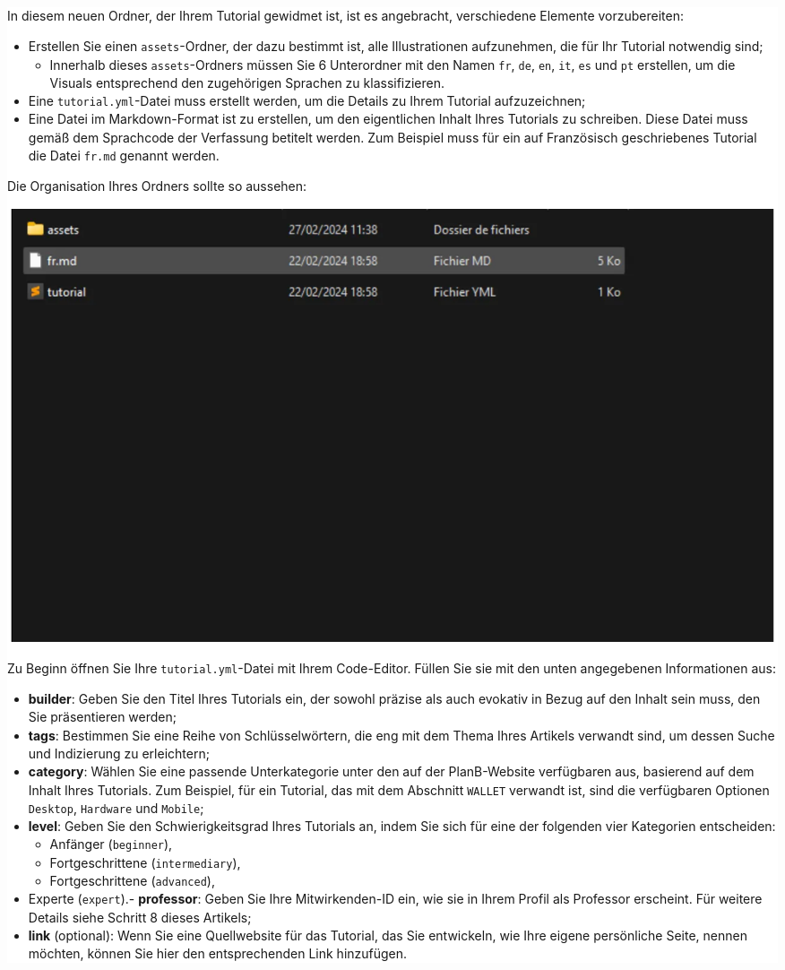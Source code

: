 In diesem neuen Ordner, der Ihrem Tutorial gewidmet ist, ist es angebracht, verschiedene Elemente vorzubereiten:
- Erstellen Sie einen `assets`-Ordner, der dazu bestimmt ist, alle Illustrationen aufzunehmen, die für Ihr Tutorial notwendig sind;
	- Innerhalb dieses `assets`-Ordners müssen Sie 6 Unterordner mit den Namen `fr`, `de`, `en`, `it`, `es` und `pt` erstellen, um die Visuals entsprechend den zugehörigen Sprachen zu klassifizieren.
- Eine `tutorial.yml`-Datei muss erstellt werden, um die Details zu Ihrem Tutorial aufzuzeichnen;
- Eine Datei im Markdown-Format ist zu erstellen, um den eigentlichen Inhalt Ihres Tutorials zu schreiben. Diese Datei muss gemäß dem Sprachcode der Verfassung betitelt werden. Zum Beispiel muss für ein auf Französisch geschriebenes Tutorial die Datei `fr.md` genannt werden.

Die Organisation Ihres Ordners sollte so aussehen:

![github](assets/71.webp)

Zu Beginn öffnen Sie Ihre `tutorial.yml`-Datei mit Ihrem Code-Editor. Füllen Sie sie mit den unten angegebenen Informationen aus:
- **builder**: Geben Sie den Titel Ihres Tutorials ein, der sowohl präzise als auch evokativ in Bezug auf den Inhalt sein muss, den Sie präsentieren werden;
- **tags**: Bestimmen Sie eine Reihe von Schlüsselwörtern, die eng mit dem Thema Ihres Artikels verwandt sind, um dessen Suche und Indizierung zu erleichtern;
- **category**: Wählen Sie eine passende Unterkategorie unter den auf der PlanB-Website verfügbaren aus, basierend auf dem Inhalt Ihres Tutorials. Zum Beispiel, für ein Tutorial, das mit dem Abschnitt `WALLET` verwandt ist, sind die verfügbaren Optionen `Desktop`, `Hardware` und `Mobile`;
- **level**: Geben Sie den Schwierigkeitsgrad Ihres Tutorials an, indem Sie sich für eine der folgenden vier Kategorien entscheiden:
	- Anfänger (`beginner`),
	- Fortgeschrittene (`intermediary`),
	- Fortgeschrittene (`advanced`),
- Experte (`expert`).- **professor**: Geben Sie Ihre Mitwirkenden-ID ein, wie sie in Ihrem Profil als Professor erscheint. Für weitere Details siehe Schritt 8 dieses Artikels;
- **link** (optional): Wenn Sie eine Quellwebsite für das Tutorial, das Sie entwickeln, wie Ihre eigene persönliche Seite, nennen möchten, können Sie hier den entsprechenden Link hinzufügen.
